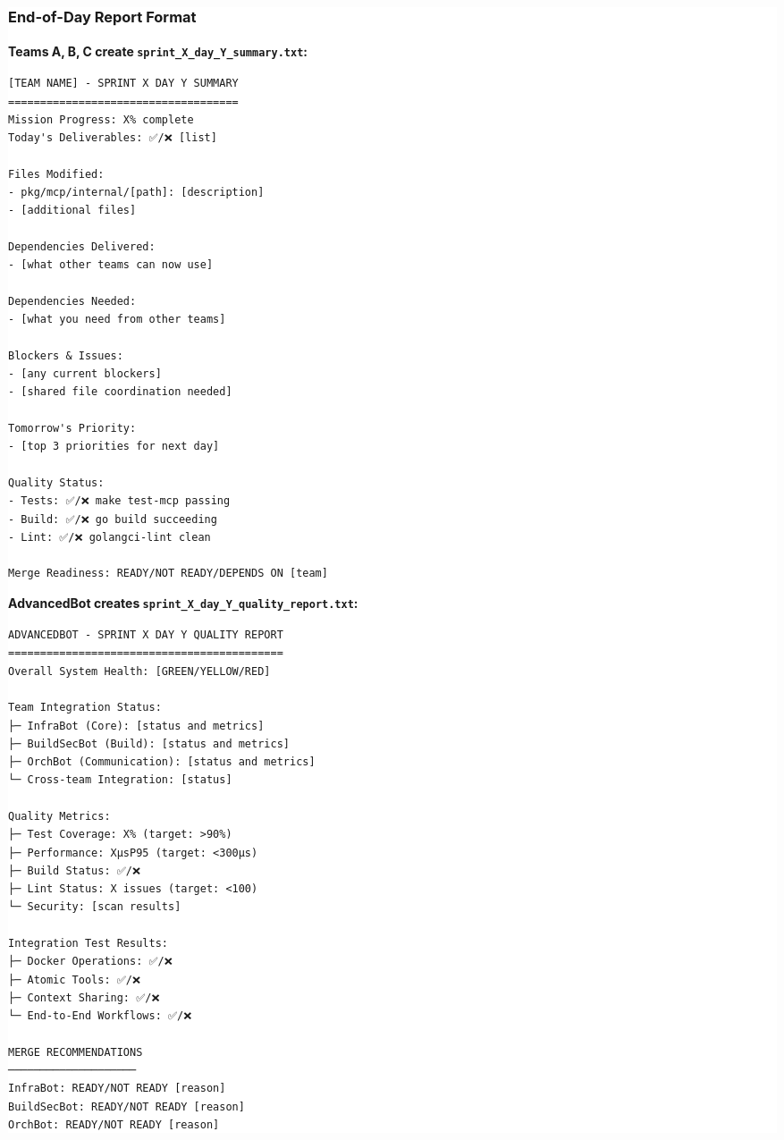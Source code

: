 ### End-of-Day Report Format

**Teams A, B, C create `sprint_X_day_Y_summary.txt`:**
```
[TEAM NAME] - SPRINT X DAY Y SUMMARY
====================================
Mission Progress: X% complete
Today's Deliverables: ✅/❌ [list]

Files Modified:
- pkg/mcp/internal/[path]: [description]
- [additional files]

Dependencies Delivered:
- [what other teams can now use]

Dependencies Needed:
- [what you need from other teams]

Blockers & Issues:
- [any current blockers]
- [shared file coordination needed]

Tomorrow's Priority:
- [top 3 priorities for next day]

Quality Status:
- Tests: ✅/❌ make test-mcp passing
- Build: ✅/❌ go build succeeding  
- Lint: ✅/❌ golangci-lint clean

Merge Readiness: READY/NOT READY/DEPENDS ON [team]
```

**AdvancedBot creates `sprint_X_day_Y_quality_report.txt`:**
```
ADVANCEDBOT - SPRINT X DAY Y QUALITY REPORT
===========================================
Overall System Health: [GREEN/YELLOW/RED]

Team Integration Status:
├─ InfraBot (Core): [status and metrics]
├─ BuildSecBot (Build): [status and metrics]  
├─ OrchBot (Communication): [status and metrics]
└─ Cross-team Integration: [status]

Quality Metrics:
├─ Test Coverage: X% (target: >90%)
├─ Performance: XμsP95 (target: <300μs)
├─ Build Status: ✅/❌
├─ Lint Status: X issues (target: <100)
└─ Security: [scan results]

Integration Test Results:
├─ Docker Operations: ✅/❌
├─ Atomic Tools: ✅/❌
├─ Context Sharing: ✅/❌
└─ End-to-End Workflows: ✅/❌

MERGE RECOMMENDATIONS
────────────────────
InfraBot: READY/NOT READY [reason]
BuildSecBot: READY/NOT READY [reason]
OrchBot: READY/NOT READY [reason]
```